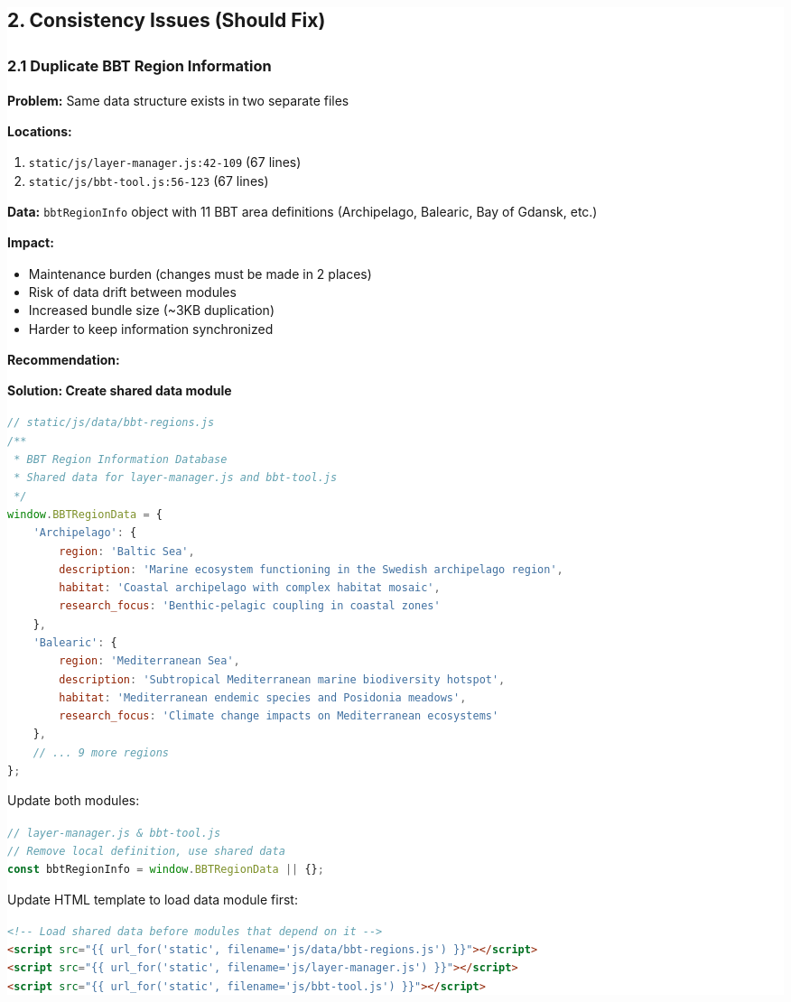 ## 2. Consistency Issues (Should Fix)

### 2.1 Duplicate BBT Region Information

**Problem:** Same data structure exists in two separate files

**Locations:**
1. `static/js/layer-manager.js:42-109` (67 lines)
2. `static/js/bbt-tool.js:56-123` (67 lines)

**Data:** `bbtRegionInfo` object with 11 BBT area definitions (Archipelago, Balearic, Bay of Gdansk, etc.)

**Impact:**
- Maintenance burden (changes must be made in 2 places)
- Risk of data drift between modules
- Increased bundle size (~3KB duplication)
- Harder to keep information synchronized

**Recommendation:**

**Solution: Create shared data module**

```javascript
// static/js/data/bbt-regions.js
/**
 * BBT Region Information Database
 * Shared data for layer-manager.js and bbt-tool.js
 */
window.BBTRegionData = {
    'Archipelago': {
        region: 'Baltic Sea',
        description: 'Marine ecosystem functioning in the Swedish archipelago region',
        habitat: 'Coastal archipelago with complex habitat mosaic',
        research_focus: 'Benthic-pelagic coupling in coastal zones'
    },
    'Balearic': {
        region: 'Mediterranean Sea',
        description: 'Subtropical Mediterranean marine biodiversity hotspot',
        habitat: 'Mediterranean endemic species and Posidonia meadows',
        research_focus: 'Climate change impacts on Mediterranean ecosystems'
    },
    // ... 9 more regions
};
```

Update both modules:
```javascript
// layer-manager.js & bbt-tool.js
// Remove local definition, use shared data
const bbtRegionInfo = window.BBTRegionData || {};
```

Update HTML template to load data module first:
```html
<!-- Load shared data before modules that depend on it -->
<script src="{{ url_for('static', filename='js/data/bbt-regions.js') }}"></script>
<script src="{{ url_for('static', filename='js/layer-manager.js') }}"></script>
<script src="{{ url_for('static', filename='js/bbt-tool.js') }}"></script>
```
